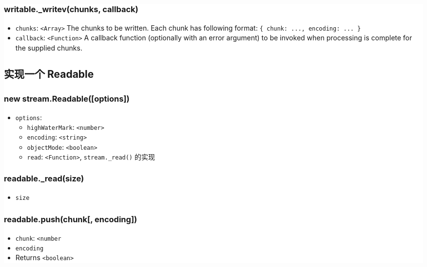 ``` javascript
```

### writable._writev(chunks, callback)

- `chunks`: `<Array>` The chunks to be written. Each chunk has following format: `{ chunk: ..., encoding: ... }`
- `callback`: `<Function>` A callback function (optionally with an error argument) to be invoked when processing is complete for the supplied chunks.

[write]: #streamwritechunk
[push]: #streampushchunk
[read]: #streamread
[end]: #streamendchunk
[pipe]: #streampipe

## 实现一个 Readable

### new stream.Readable([options])

- `options`:
    - `highWaterMark`: `<number>`
    - `encoding`: `<string>`
    - `objectMode`: `<boolean>`
    - `read`: `<Function>`, `stream._read()` 的实现

### readable._read(size)

- `size`

### readable.push(chunk[, encoding])

- `chunk`: `<number`
- `encoding`
- Returns `<boolean>`
